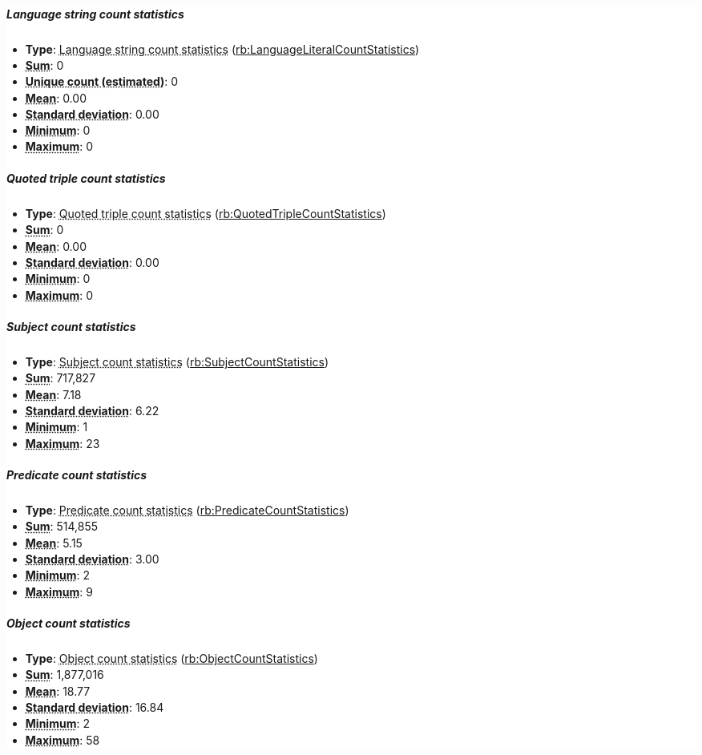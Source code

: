 ##### Language string count statistics

- **Type**: <abbr title="Statistics about the number of language literals in the dataset.">Language string count statistics</abbr> ([rb:LanguageLiteralCountStatistics](https://w3id.org/riverbench/schema/metadata#LanguageLiteralCountStatistics))
- **<abbr title="Sum of all values in the distribution. In statistics about counts, this corresponds to the total number of given elements in the dataset.">Sum</abbr>**: 0
- **<abbr title="Only used for count statistics. Indicates how many unique elements are in the entire dataset. The value is estimated with a Bloom filter and is accurate to ~1%.">Unique count (estimated)</abbr>**: 0
- **<abbr title="Arithmetic mean of a distribution">Mean</abbr>**: 0.00
- **<abbr title="Standard deviation of a distribution">Standard deviation</abbr>**: 0.00
- **<abbr title="Minimum value of a distribution">Minimum</abbr>**: 0
- **<abbr title="Maximum value of a distribution">Maximum</abbr>**: 0

##### Quoted triple count statistics

- **Type**: <abbr title="Statistics about the number of quoted triples in the dataset.">Quoted triple count statistics</abbr> ([rb:QuotedTripleCountStatistics](https://w3id.org/riverbench/schema/metadata#QuotedTripleCountStatistics))
- **<abbr title="Sum of all values in the distribution. In statistics about counts, this corresponds to the total number of given elements in the dataset.">Sum</abbr>**: 0
- **<abbr title="Arithmetic mean of a distribution">Mean</abbr>**: 0.00
- **<abbr title="Standard deviation of a distribution">Standard deviation</abbr>**: 0.00
- **<abbr title="Minimum value of a distribution">Minimum</abbr>**: 0
- **<abbr title="Maximum value of a distribution">Maximum</abbr>**: 0

##### Subject count statistics

- **Type**: <abbr title="Statistics about the number of subjects in the dataset.">Subject count statistics</abbr> ([rb:SubjectCountStatistics](https://w3id.org/riverbench/schema/metadata#SubjectCountStatistics))
- **<abbr title="Sum of all values in the distribution. In statistics about counts, this corresponds to the total number of given elements in the dataset.">Sum</abbr>**: 717,827
- **<abbr title="Arithmetic mean of a distribution">Mean</abbr>**: 7.18
- **<abbr title="Standard deviation of a distribution">Standard deviation</abbr>**: 6.22
- **<abbr title="Minimum value of a distribution">Minimum</abbr>**: 1
- **<abbr title="Maximum value of a distribution">Maximum</abbr>**: 23

##### Predicate count statistics

- **Type**: <abbr title="Statistics about the number of predicates in the dataset.">Predicate count statistics</abbr> ([rb:PredicateCountStatistics](https://w3id.org/riverbench/schema/metadata#PredicateCountStatistics))
- **<abbr title="Sum of all values in the distribution. In statistics about counts, this corresponds to the total number of given elements in the dataset.">Sum</abbr>**: 514,855
- **<abbr title="Arithmetic mean of a distribution">Mean</abbr>**: 5.15
- **<abbr title="Standard deviation of a distribution">Standard deviation</abbr>**: 3.00
- **<abbr title="Minimum value of a distribution">Minimum</abbr>**: 2
- **<abbr title="Maximum value of a distribution">Maximum</abbr>**: 9

##### Object count statistics

- **Type**: <abbr title="Statistics about the number of objects in the dataset.">Object count statistics</abbr> ([rb:ObjectCountStatistics](https://w3id.org/riverbench/schema/metadata#ObjectCountStatistics))
- **<abbr title="Sum of all values in the distribution. In statistics about counts, this corresponds to the total number of given elements in the dataset.">Sum</abbr>**: 1,877,016
- **<abbr title="Arithmetic mean of a distribution">Mean</abbr>**: 18.77
- **<abbr title="Standard deviation of a distribution">Standard deviation</abbr>**: 16.84
- **<abbr title="Minimum value of a distribution">Minimum</abbr>**: 2
- **<abbr title="Maximum value of a distribution">Maximum</abbr>**: 58
